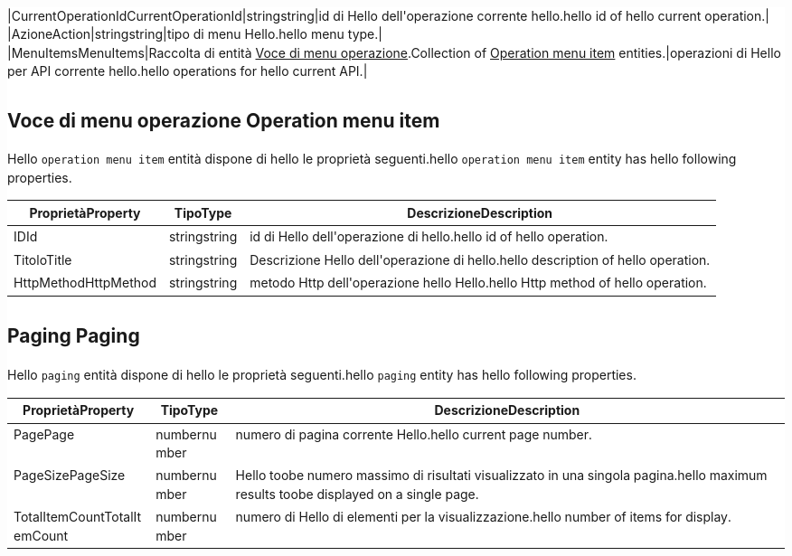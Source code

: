 |<span data-ttu-id="4e5fb-469">CurrentOperationId</span><span class="sxs-lookup"><span data-stu-id="4e5fb-469">CurrentOperationId</span></span>|<span data-ttu-id="4e5fb-470">string</span><span class="sxs-lookup"><span data-stu-id="4e5fb-470">string</span></span>|<span data-ttu-id="4e5fb-471">id di Hello dell'operazione corrente hello.</span><span class="sxs-lookup"><span data-stu-id="4e5fb-471">hello id of hello current operation.</span></span>|  
|<span data-ttu-id="4e5fb-472">Azione</span><span class="sxs-lookup"><span data-stu-id="4e5fb-472">Action</span></span>|<span data-ttu-id="4e5fb-473">string</span><span class="sxs-lookup"><span data-stu-id="4e5fb-473">string</span></span>|<span data-ttu-id="4e5fb-474">tipo di menu Hello.</span><span class="sxs-lookup"><span data-stu-id="4e5fb-474">hello menu type.</span></span>|  
|<span data-ttu-id="4e5fb-475">MenuItems</span><span class="sxs-lookup"><span data-stu-id="4e5fb-475">MenuItems</span></span>|<span data-ttu-id="4e5fb-476">Raccolta di entità [Voce di menu operazione](#MenuItem).</span><span class="sxs-lookup"><span data-stu-id="4e5fb-476">Collection of [Operation menu item](#MenuItem) entities.</span></span>|<span data-ttu-id="4e5fb-477">operazioni di Hello per API corrente hello.</span><span class="sxs-lookup"><span data-stu-id="4e5fb-477">hello operations for hello current API.</span></span>|  
  
##  <span data-ttu-id="4e5fb-478"><a name="MenuItem"></a>Voce di menu operazione</span><span class="sxs-lookup"><span data-stu-id="4e5fb-478"><a name="MenuItem"></a> Operation menu item</span></span>  
 <span data-ttu-id="4e5fb-479">Hello `operation menu item` entità dispone di hello le proprietà seguenti.</span><span class="sxs-lookup"><span data-stu-id="4e5fb-479">hello `operation menu item` entity has hello following properties.</span></span>  
  
|<span data-ttu-id="4e5fb-480">Proprietà</span><span class="sxs-lookup"><span data-stu-id="4e5fb-480">Property</span></span>|<span data-ttu-id="4e5fb-481">Tipo</span><span class="sxs-lookup"><span data-stu-id="4e5fb-481">Type</span></span>|<span data-ttu-id="4e5fb-482">Descrizione</span><span class="sxs-lookup"><span data-stu-id="4e5fb-482">Description</span></span>|  
|--------------|----------|-----------------|  
|<span data-ttu-id="4e5fb-483">ID</span><span class="sxs-lookup"><span data-stu-id="4e5fb-483">Id</span></span>|<span data-ttu-id="4e5fb-484">string</span><span class="sxs-lookup"><span data-stu-id="4e5fb-484">string</span></span>|<span data-ttu-id="4e5fb-485">id di Hello dell'operazione di hello.</span><span class="sxs-lookup"><span data-stu-id="4e5fb-485">hello id of hello operation.</span></span>|  
|<span data-ttu-id="4e5fb-486">Titolo</span><span class="sxs-lookup"><span data-stu-id="4e5fb-486">Title</span></span>|<span data-ttu-id="4e5fb-487">string</span><span class="sxs-lookup"><span data-stu-id="4e5fb-487">string</span></span>|<span data-ttu-id="4e5fb-488">Descrizione Hello dell'operazione di hello.</span><span class="sxs-lookup"><span data-stu-id="4e5fb-488">hello description of hello operation.</span></span>|  
|<span data-ttu-id="4e5fb-489">HttpMethod</span><span class="sxs-lookup"><span data-stu-id="4e5fb-489">HttpMethod</span></span>|<span data-ttu-id="4e5fb-490">string</span><span class="sxs-lookup"><span data-stu-id="4e5fb-490">string</span></span>|<span data-ttu-id="4e5fb-491">metodo Http dell'operazione hello Hello.</span><span class="sxs-lookup"><span data-stu-id="4e5fb-491">hello Http method of hello operation.</span></span>|  
  
##  <span data-ttu-id="4e5fb-492"><a name="Paging"></a>Paging</span><span class="sxs-lookup"><span data-stu-id="4e5fb-492"><a name="Paging"></a> Paging</span></span>  
 <span data-ttu-id="4e5fb-493">Hello `paging` entità dispone di hello le proprietà seguenti.</span><span class="sxs-lookup"><span data-stu-id="4e5fb-493">hello `paging` entity has hello following properties.</span></span>  
  
|<span data-ttu-id="4e5fb-494">Proprietà</span><span class="sxs-lookup"><span data-stu-id="4e5fb-494">Property</span></span>|<span data-ttu-id="4e5fb-495">Tipo</span><span class="sxs-lookup"><span data-stu-id="4e5fb-495">Type</span></span>|<span data-ttu-id="4e5fb-496">Descrizione</span><span class="sxs-lookup"><span data-stu-id="4e5fb-496">Description</span></span>|  
|--------------|----------|-----------------|  
|<span data-ttu-id="4e5fb-497">Page</span><span class="sxs-lookup"><span data-stu-id="4e5fb-497">Page</span></span>|<span data-ttu-id="4e5fb-498">number</span><span class="sxs-lookup"><span data-stu-id="4e5fb-498">number</span></span>|<span data-ttu-id="4e5fb-499">numero di pagina corrente Hello.</span><span class="sxs-lookup"><span data-stu-id="4e5fb-499">hello current page number.</span></span>|  
|<span data-ttu-id="4e5fb-500">PageSize</span><span class="sxs-lookup"><span data-stu-id="4e5fb-500">PageSize</span></span>|<span data-ttu-id="4e5fb-501">number</span><span class="sxs-lookup"><span data-stu-id="4e5fb-501">number</span></span>|<span data-ttu-id="4e5fb-502">Hello toobe numero massimo di risultati visualizzato in una singola pagina.</span><span class="sxs-lookup"><span data-stu-id="4e5fb-502">hello maximum results toobe displayed on a single page.</span></span>|  
|<span data-ttu-id="4e5fb-503">TotalItemCount</span><span class="sxs-lookup"><span data-stu-id="4e5fb-503">TotalItemCount</span></span>|<span data-ttu-id="4e5fb-504">number</span><span class="sxs-lookup"><span data-stu-id="4e5fb-504">number</span></span>|<span data-ttu-id="4e5fb-505">numero di Hello di elementi per la visualizzazione.</span><span class="sxs-lookup"><span data-stu-id="4e5fb-505">hello number of items for display.</span></span>|  